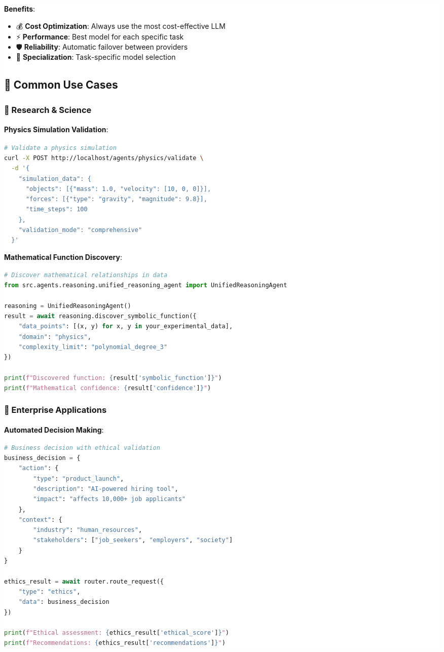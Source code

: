 **Benefits**:
- 💰 **Cost Optimization**: Always use the most cost-effective LLM
- ⚡ **Performance**: Best model for each specific task
- 🛡️ **Reliability**: Automatic failover between providers
- 🎯 **Specialization**: Task-specific model selection

## 🎯 **Common Use Cases**

### **🔬 Research & Science**

**Physics Simulation Validation**:
```bash
# Validate a physics simulation
curl -X POST http://localhost/agents/physics/validate \
  -d '{
    "simulation_data": {
      "objects": [{"mass": 1.0, "velocity": [10, 0, 0]}],
      "forces": [{"type": "gravity", "magnitude": 9.8}],
      "time_steps": 100
    },
    "validation_mode": "comprehensive"
  }'
```

**Mathematical Function Discovery**:
```python
# Discover mathematical relationships in data
from src.agents.reasoning.unified_reasoning_agent import UnifiedReasoningAgent

reasoning = UnifiedReasoningAgent()
result = await reasoning.discover_symbolic_function({
    "data_points": [(x, y) for x, y in your_experimental_data],
    "domain": "physics",
    "complexity_limit": "polynomial_degree_3"
})

print(f"Discovered function: {result['symbolic_function']}")
print(f"Mathematical confidence: {result['confidence']}")
```

### **🏢 Enterprise Applications**

**Automated Decision Making**:
```python
# Business decision with ethical validation
business_decision = {
    "action": {
        "type": "product_launch",
        "description": "AI-powered hiring tool",
        "impact": "affects 10,000+ job applicants"
    },
    "context": {
        "industry": "human_resources",
        "stakeholders": ["job_seekers", "employers", "society"]
    }
}

ethics_result = await router.route_request({
    "type": "ethics",
    "data": business_decision
})

print(f"Ethical assessment: {ethics_result['ethical_score']}")
print(f"Recommendations: {ethics_result['recommendations']}")
```